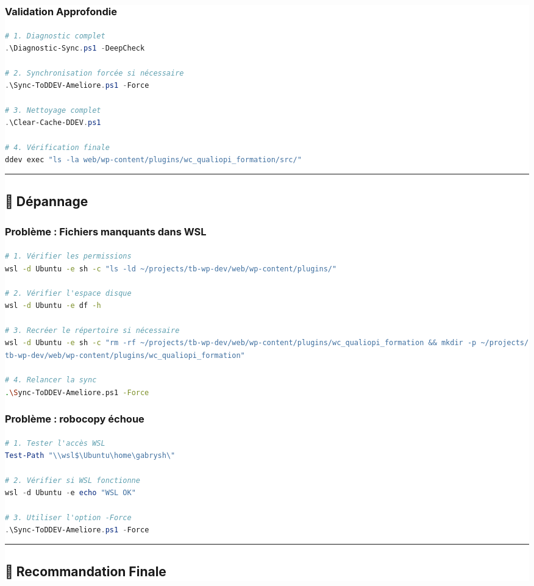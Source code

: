### Validation Approfondie

```powershell
# 1. Diagnostic complet
.\Diagnostic-Sync.ps1 -DeepCheck

# 2. Synchronisation forcée si nécessaire
.\Sync-ToDDEV-Ameliore.ps1 -Force

# 3. Nettoyage complet
.\Clear-Cache-DDEV.ps1

# 4. Vérification finale
ddev exec "ls -la web/wp-content/plugins/wc_qualiopi_formation/src/"
```

---

## 🚨 Dépannage

### Problème : Fichiers manquants dans WSL

```bash
# 1. Vérifier les permissions
wsl -d Ubuntu -e sh -c "ls -ld ~/projects/tb-wp-dev/web/wp-content/plugins/"

# 2. Vérifier l'espace disque
wsl -d Ubuntu -e df -h

# 3. Recréer le répertoire si nécessaire
wsl -d Ubuntu -e sh -c "rm -rf ~/projects/tb-wp-dev/web/wp-content/plugins/wc_qualiopi_formation && mkdir -p ~/projects/tb-wp-dev/web/wp-content/plugins/wc_qualiopi_formation"

# 4. Relancer la sync
.\Sync-ToDDEV-Ameliore.ps1 -Force
```

### Problème : robocopy échoue

```powershell
# 1. Tester l'accès WSL
Test-Path "\\wsl$\Ubuntu\home\gabrysh\"

# 2. Vérifier si WSL fonctionne
wsl -d Ubuntu -e echo "WSL OK"

# 3. Utiliser l'option -Force
.\Sync-ToDDEV-Ameliore.ps1 -Force
```

---

## 🎯 Recommandation Finale
